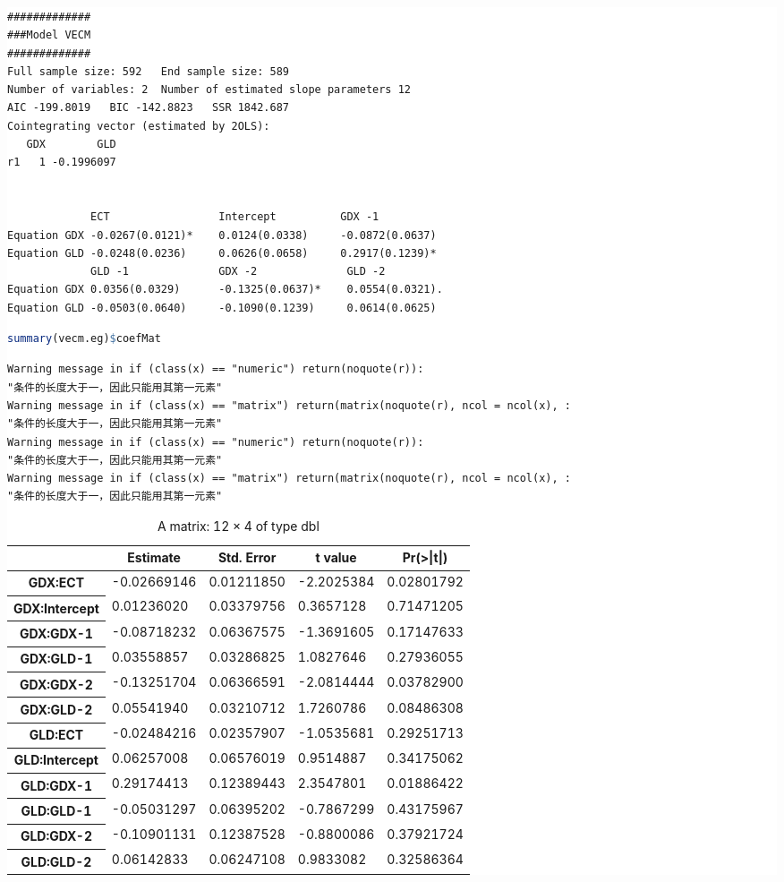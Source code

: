 

    #############
    ###Model VECM 
    #############
    Full sample size: 592 	End sample size: 589
    Number of variables: 2 	Number of estimated slope parameters 12
    AIC -199.8019 	BIC -142.8823 	SSR 1842.687
    Cointegrating vector (estimated by 2OLS):
       GDX        GLD
    r1   1 -0.1996097
    
    
                 ECT                 Intercept          GDX -1             
    Equation GDX -0.0267(0.0121)*    0.0124(0.0338)     -0.0872(0.0637)    
    Equation GLD -0.0248(0.0236)     0.0626(0.0658)     0.2917(0.1239)*    
                 GLD -1              GDX -2              GLD -2            
    Equation GDX 0.0356(0.0329)      -0.1325(0.0637)*    0.0554(0.0321).   
    Equation GLD -0.0503(0.0640)     -0.1090(0.1239)     0.0614(0.0625)    



```R
summary(vecm.eg)$coefMat
```

    Warning message in if (class(x) == "numeric") return(noquote(r)):
    "条件的长度大于一，因此只能用其第一元素"
    Warning message in if (class(x) == "matrix") return(matrix(noquote(r), ncol = ncol(x), :
    "条件的长度大于一，因此只能用其第一元素"
    Warning message in if (class(x) == "numeric") return(noquote(r)):
    "条件的长度大于一，因此只能用其第一元素"
    Warning message in if (class(x) == "matrix") return(matrix(noquote(r), ncol = ncol(x), :
    "条件的长度大于一，因此只能用其第一元素"
    


<table class="dataframe">
<caption>A matrix: 12 × 4 of type dbl</caption>
<thead>
	<tr><th></th><th scope=col>Estimate</th><th scope=col>Std. Error</th><th scope=col>t value</th><th scope=col>Pr(&gt;|t|)</th></tr>
</thead>
<tbody>
	<tr><th scope=row>GDX:ECT</th><td>-0.02669146</td><td>0.01211850</td><td>-2.2025384</td><td>0.02801792</td></tr>
	<tr><th scope=row>GDX:Intercept</th><td> 0.01236020</td><td>0.03379756</td><td> 0.3657128</td><td>0.71471205</td></tr>
	<tr><th scope=row>GDX:GDX-1</th><td>-0.08718232</td><td>0.06367575</td><td>-1.3691605</td><td>0.17147633</td></tr>
	<tr><th scope=row>GDX:GLD-1</th><td> 0.03558857</td><td>0.03286825</td><td> 1.0827646</td><td>0.27936055</td></tr>
	<tr><th scope=row>GDX:GDX-2</th><td>-0.13251704</td><td>0.06366591</td><td>-2.0814444</td><td>0.03782900</td></tr>
	<tr><th scope=row>GDX:GLD-2</th><td> 0.05541940</td><td>0.03210712</td><td> 1.7260786</td><td>0.08486308</td></tr>
	<tr><th scope=row>GLD:ECT</th><td>-0.02484216</td><td>0.02357907</td><td>-1.0535681</td><td>0.29251713</td></tr>
	<tr><th scope=row>GLD:Intercept</th><td> 0.06257008</td><td>0.06576019</td><td> 0.9514887</td><td>0.34175062</td></tr>
	<tr><th scope=row>GLD:GDX-1</th><td> 0.29174413</td><td>0.12389443</td><td> 2.3547801</td><td>0.01886422</td></tr>
	<tr><th scope=row>GLD:GLD-1</th><td>-0.05031297</td><td>0.06395202</td><td>-0.7867299</td><td>0.43175967</td></tr>
	<tr><th scope=row>GLD:GDX-2</th><td>-0.10901131</td><td>0.12387528</td><td>-0.8800086</td><td>0.37921724</td></tr>
	<tr><th scope=row>GLD:GLD-2</th><td> 0.06142833</td><td>0.06247108</td><td> 0.9833082</td><td>0.32586364</td></tr>
</tbody>